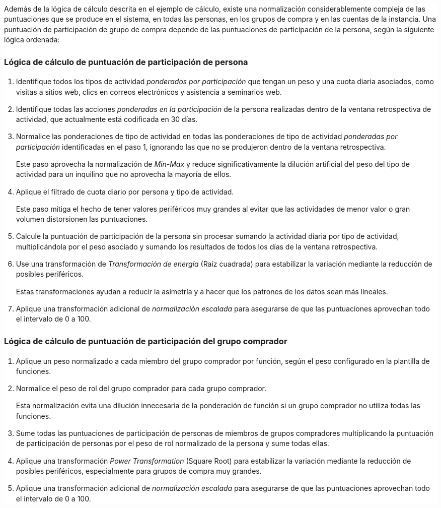 Además de la lógica de cálculo descrita en el ejemplo de cálculo, existe una normalización considerablemente compleja de las puntuaciones que se produce en el sistema, en todas las personas, en los grupos de compra y en las cuentas de la instancia. Una puntuación de participación de grupo de compra depende de las puntuaciones de participación de la persona, según la siguiente lógica ordenada:

### Lógica de cálculo de puntuación de participación de persona

1. Identifique todos los tipos de actividad _ponderados por participación_ que tengan un peso y una cuota diaria asociados, como visitas a sitios web, clics en correos electrónicos y asistencia a seminarios web.

1. Identifique todas las acciones _ponderadas en la participación_ de la persona realizadas dentro de la ventana retrospectiva de actividad, que actualmente está codificada en 30 días.

1. Normalice las ponderaciones de tipo de actividad en todas las ponderaciones de tipo de actividad _ponderadas por participación_ identificadas en el paso 1, ignorando las que no se produjeron dentro de la ventana retrospectiva.

   Este paso aprovecha la normalización de _Min-Max_ y reduce significativamente la dilución artificial del peso del tipo de actividad para un inquilino que no aprovecha la mayoría de ellos.

1. Aplique el filtrado de cuota diario por persona y tipo de actividad.

   Este paso mitiga el hecho de tener valores periféricos muy grandes al evitar que las actividades de menor valor o gran volumen distorsionen las puntuaciones.

1. Calcule la puntuación de participación de la persona sin procesar sumando la actividad diaria por tipo de actividad, multiplicándola por el peso asociado y sumando los resultados de todos los días de la ventana retrospectiva.

1. Use una transformación de _Transformación de energía_ (Raíz cuadrada) para estabilizar la variación mediante la reducción de posibles periféricos.

   Estas transformaciones ayudan a reducir la asimetría y a hacer que los patrones de los datos sean más lineales.

1. Aplique una transformación adicional de _normalización escalada_ para asegurarse de que las puntuaciones aprovechan todo el intervalo de 0 a 100.

### Lógica de cálculo de puntuación de participación del grupo comprador

1. Aplique un peso normalizado a cada miembro del grupo comprador por función, según el peso configurado en la plantilla de funciones.

1. Normalice el peso de rol del grupo comprador para cada grupo comprador.

   Esta normalización evita una dilución innecesaria de la ponderación de función si un grupo comprador no utiliza todas las funciones.

1. Sume todas las puntuaciones de participación de personas de miembros de grupos compradores multiplicando la puntuación de participación de personas por el peso de rol normalizado de la persona y sume todas ellas.

1. Aplique una transformación _Power Transformation_ (Square Root) para estabilizar la variación mediante la reducción de posibles periféricos, especialmente para grupos de compra muy grandes.

1. Aplique una transformación adicional de _normalización escalada_ para asegurarse de que las puntuaciones aprovechan todo el intervalo de 0 a 100.
